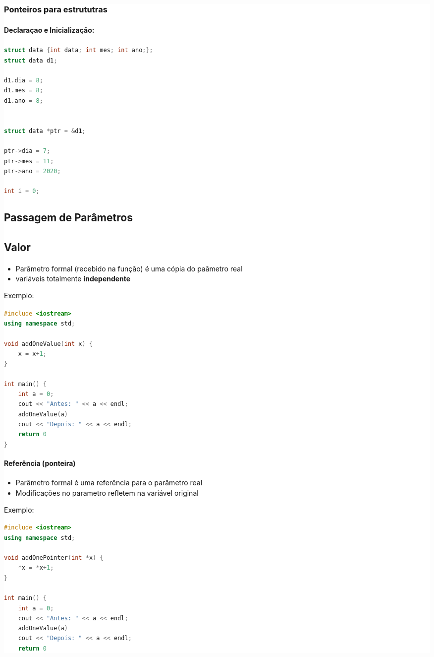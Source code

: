 ### Ponteiros para estrututras 
#### Declaraçao e Inicialização: 

```cpp
struct data {int data; int mes; int ano;};
struct data d1;

d1.dia = 8;
d1.mes = 8;
d1.ano = 8;


struct data *ptr = &d1;

ptr->dia = 7;
ptr->mes = 11;
ptr->ano = 2020;

int i = 0;
```

## Passagem de Parâmetros 

## Valor 
* Parâmetro formal (recebido na função) é uma cópia do paâmetro real
* variáveis totalmente **independente**

Exemplo: 
```cpp 
#include <iostream>
using namespace std;

void addOneValue(int x) {
    x = x+1;
}

int main() {
    int a = 0;
    cout << "Antes: " << a << endl;
    addOneValue(a)
    cout << "Depois: " << a << endl;
    return 0
}
```

#### Referência (ponteira)
* Parâmetro formal é uma referência para o parâmetro real 
* Modificações no parametro refletem na variável original

Exemplo:
```cpp 
#include <iostream>
using namespace std;

void addOnePointer(int *x) {
    *x = *x+1;
}

int main() {
    int a = 0;
    cout << "Antes: " << a << endl;
    addOneValue(a)
    cout << "Depois: " << a << endl;
    return 0
```